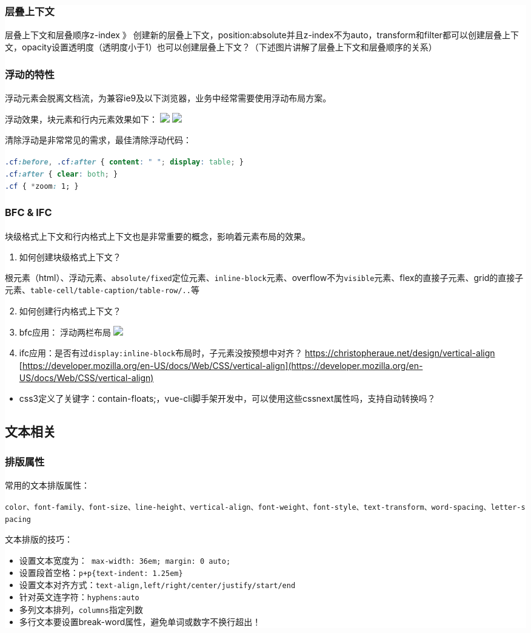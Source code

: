 ### 层叠上下文

 层叠上下文和层叠顺序z-index
        》 创建新的层叠上下文，position:absolute并且z-index不为auto，transform和filter都可以创建层叠上下文，opacity设置透明度（透明度小于1）也可以创建层叠上下文？（下述图片讲解了层叠上下文和层叠顺序的关系）

### 浮动的特性

浮动元素会脱离文档流，为兼容ie9及以下浏览器，业务中经常需要使用浮动布局方案。

浮动效果，块元素和行内元素效果如下：
![](https://user-gold-cdn.xitu.io/2019/8/31/16ce6bdb0c0c34d1?w=542&h=220&f=png&s=28350)
![](https://user-gold-cdn.xitu.io/2019/8/31/16ce6bde37f16753?w=515&h=257&f=png&s=21324)

清除浮动是非常常见的需求，最佳清除浮动代码：

```css
.cf:before, .cf:after { content: " "; display: table; }
.cf:after { clear: both; }
.cf { *zoom: 1; }
```

### BFC & IFC

块级格式上下文和行内格式上下文也是非常重要的概念，影响着元素布局的效果。

1. 如何创建块级格式上下文？

根元素（html）、浮动元素、`absolute/fixed`定位元素、`inline-block`元素、overflow不为`visible`元素、flex的直接子元素、grid的直接子元素、`table-cell/table-caption/table-row/..`等

2. 如何创建行内格式上下文？

3. bfc应用： 浮动两栏布局
![](https://user-gold-cdn.xitu.io/2019/8/31/16ce6bdfc855808b?w=541&h=263&f=png&s=29902)

4. ifc应用：是否有过`display:inline-block`布局时，子元素没按预想中对齐？
 https://christopheraue.net/design/vertical-align
 [https://developer.mozilla.org/en-US/docs/Web/CSS/vertical-align](https://developer.mozilla.org/en-US/docs/Web/CSS/vertical-align)

- css3定义了关键字：contain-floats;，vue-cli脚手架开发中，可以使用这些cssnext属性吗，支持自动转换吗？

## 文本相关

### 排版属性

常用的文本排版属性：

`color、font-family、font-size、line-height、vertical-align、font-weight、font-style、text-transform、word-spacing、letter-spacing`

文本排版的技巧：

- 设置文本宽度为：` max-width: 36em; margin: 0 auto;`
- 设置段首空格：`p+p{text-indent: 1.25em}`
- 设置文本对齐方式：`text-align,left/right/center/justify/start/end`
- 针对英文连字符：`hyphens:auto`
- 多列文本排列，`columns`指定列数
- 多行文本要设置break-word属性，避免单词或数字不换行超出！
